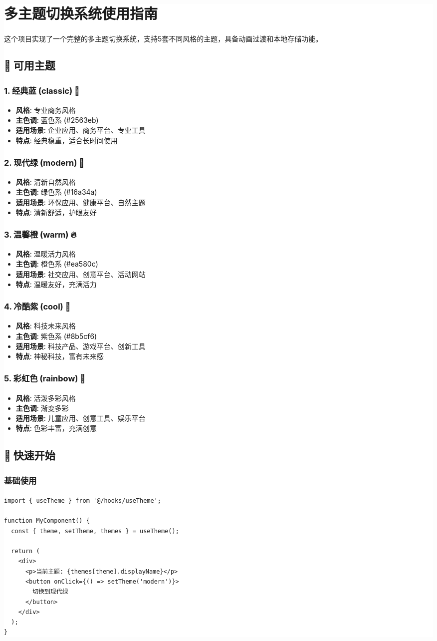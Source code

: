# 多主题切换系统使用指南

这个项目实现了一个完整的多主题切换系统，支持5套不同风格的主题，具备动画过渡和本地存储功能。

## 🎨 可用主题

### 1. 经典蓝 (classic) 💼
- **风格**: 专业商务风格
- **主色调**: 蓝色系 (#2563eb)
- **适用场景**: 企业应用、商务平台、专业工具
- **特点**: 经典稳重，适合长时间使用

### 2. 现代绿 (modern) 🌿
- **风格**: 清新自然风格
- **主色调**: 绿色系 (#16a34a)
- **适用场景**: 环保应用、健康平台、自然主题
- **特点**: 清新舒适，护眼友好

### 3. 温馨橙 (warm) 🔥
- **风格**: 温暖活力风格
- **主色调**: 橙色系 (#ea580c)
- **适用场景**: 社交应用、创意平台、活动网站
- **特点**: 温暖友好，充满活力

### 4. 冷酷紫 (cool) 🌌
- **风格**: 科技未来风格
- **主色调**: 紫色系 (#8b5cf6)
- **适用场景**: 科技产品、游戏平台、创新工具
- **特点**: 神秘科技，富有未来感

### 5. 彩虹色 (rainbow) 🌈
- **风格**: 活泼多彩风格
- **主色调**: 渐变多彩
- **适用场景**: 儿童应用、创意工具、娱乐平台
- **特点**: 色彩丰富，充满创意

## 🚀 快速开始

### 基础使用

```tsx
import { useTheme } from '@/hooks/useTheme';

function MyComponent() {
  const { theme, setTheme, themes } = useTheme();
  
  return (
    <div>
      <p>当前主题: {themes[theme].displayName}</p>
      <button onClick={() => setTheme('modern')}>
        切换到现代绿
      </button>
    </div>
  );
}
```
